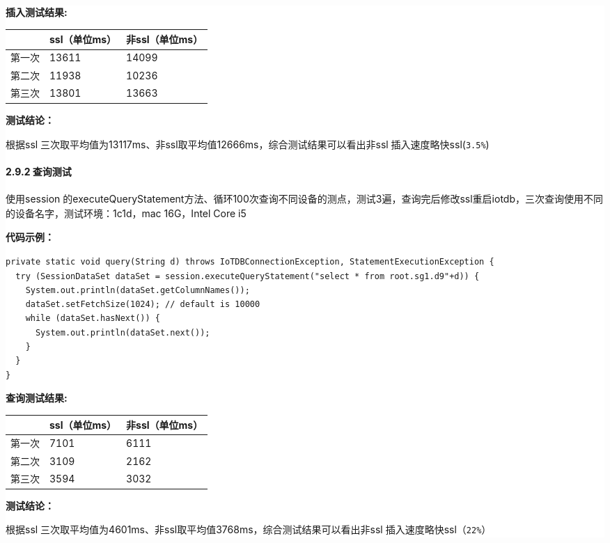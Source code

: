**插入测试结果:**

|        | ssl（单位ms） | 非ssl（单位ms） |
| ------ | ------------- | --------------- |
| 第一次 | 13611         | 14099           |
| 第二次 | 11938         | 10236           |
| 第三次 | 13801         | 13663           |

**测试结论：**

根据ssl 三次取平均值为13117ms、非ssl取平均值12666ms，综合测试结果可以看出非ssl 插入速度略快ssl(`3.5%`)

#### 2.9.2 查询测试

使用session 的executeQueryStatement方法、循环100次查询不同设备的测点，测试3遍，查询完后修改ssl重启iotdb，三次查询使用不同的设备名字，测试环境：1c1d，mac 16G，Intel Core i5

**代码示例：**

```Properties
private static void query(String d) throws IoTDBConnectionException, StatementExecutionException {
  try (SessionDataSet dataSet = session.executeQueryStatement("select * from root.sg1.d9"+d)) {
    System.out.println(dataSet.getColumnNames());
    dataSet.setFetchSize(1024); // default is 10000
    while (dataSet.hasNext()) {
      System.out.println(dataSet.next());
    }
  }
}
```

**查询测试结果:**

|        | ssl（单位ms） | 非ssl（单位ms） |
| ------ | ------------- | --------------- |
| 第一次 | 7101          | 6111            |
| 第二次 | 3109          | 2162            |
| 第三次 | 3594          | 3032            |

**测试结论：**

根据ssl 三次取平均值为4601ms、非ssl取平均值3768ms，综合测试结果可以看出非ssl 插入速度略快ssl（`22%`）